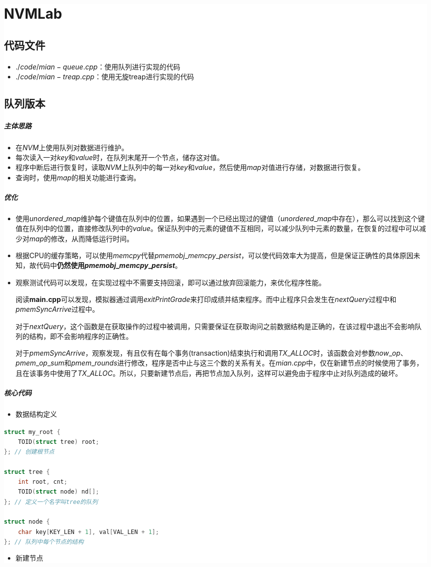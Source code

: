 # NVMLab

## 代码文件

+ $./code/mian-queue.cpp$：使用队列进行实现的代码
+ $./code/mian-treap.cpp$：使用无旋treap进行实现的代码

## 队列版本

##### 主体思路

+ 在$NVM$上使用队列对数据进行维护。
+ 每次读入一对$key$和$value$时，在队列末尾开一个节点，储存这对值。
+ 程序中断后进行恢复时，读取$NVM$上队列中的每一对$key$和$value$，然后使用$map$对值进行存储，对数据进行恢复。
+ 查询时，使用$map$的相关功能进行查询。

##### 优化

+ 使用$unordered\_map$维护每个键值在队列中的位置，如果遇到一个已经出现过的键值（$unordered\_map$中存在），那么可以找到这个键值在队列中的位置，直接修改队列中的$value$。保证队列中的元素的键值不互相同，可以减少队列中元素的数量，在恢复的过程中可以减少对$map$的修改，从而降低运行时间。

+ 根据CPU的缓存策略，可以使用$memcpy$代替$pmemobj\_memcpy\_persist$，可以使代码效率大为提高，但是保证正确性的具体原因未知，故代码中**仍然使用$pmemobj\_memcpy\_persist$**。

+ 观察测试代码可以发现，在实现过程中不需要支持回滚，即可以通过放弃回滚能力，来优化程序性能。

  阅读**main.cpp**可以发现，模拟器通过调用$exitPrintGrade$来打印成绩并结束程序。而中止程序只会发生在$nextQuery$过程中和$pmemSyncArrive$过程中。

  对于$nextQuery$，这个函数是在获取操作的过程中被调用，只需要保证在获取询问之前数据结构是正确的，在该过程中退出不会影响队列的结构，即不会影响程序的正确性。

  对于$pmemSyncArrive$，观察发现，有且仅有在每个事务(transaction)结束执行和调用$TX\_ALLOC$时，该函数会对参数$now\_op$、$pmem\_op\_sum$和$pmem\_rounds$进行修改，程序是否中止与这三个数的关系有关。在$mian.cpp$中，仅在新建节点的时候使用了事务，且在该事务中使用了$TX\_ALLOC$。所以，只要新建节点后，再把节点加入队列，这样可以避免由于程序中止对队列造成的破坏。

##### 核心代码

+ 数据结构定义

```c++
struct my_root {
    TOID(struct tree) root;
}; // 创建根节点

struct tree {
    int root, cnt;
    TOID(struct node) nd[];
}; // 定义一个名字叫tree的队列

struct node {
    char key[KEY_LEN + 1], val[VAL_LEN + 1];
}; // 队列中每个节点的结构
```

+ 新建节点
